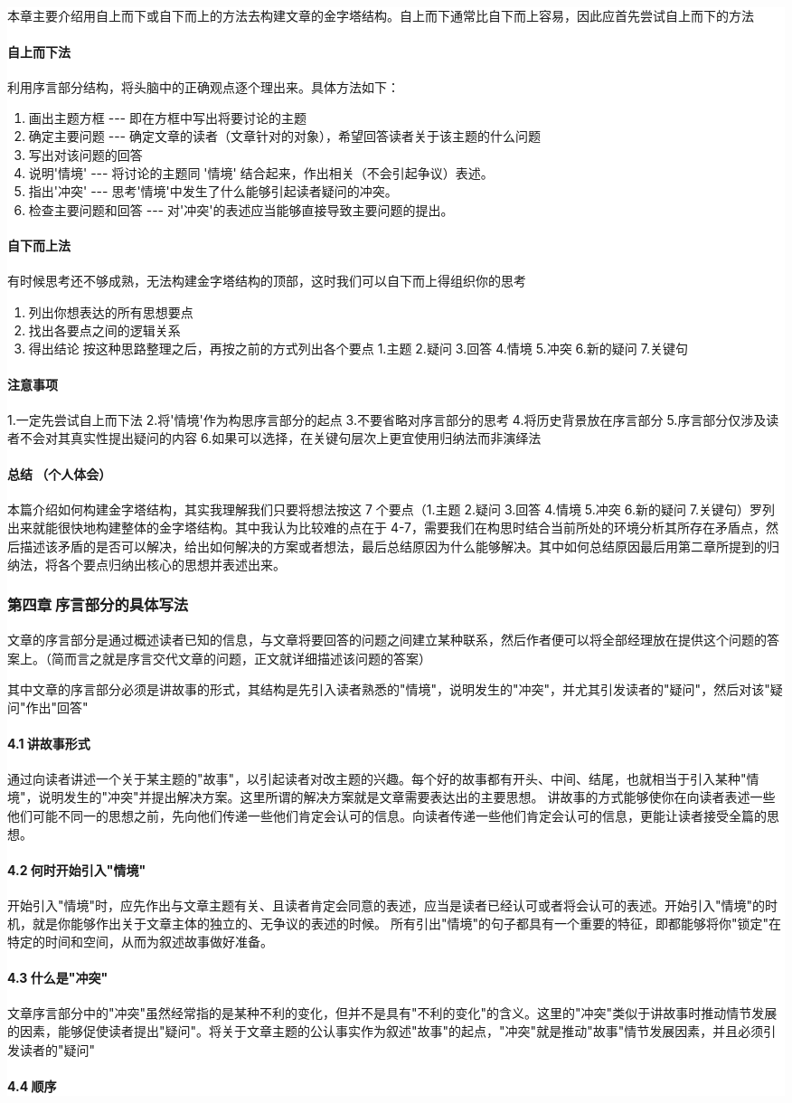 本章主要介绍用自上而下或自下而上的方法去构建文章的金字塔结构。自上而下通常比自下而上容易，因此应首先尝试自上而下的方法

#### 自上而下法

利用序言部分结构，将头脑中的正确观点逐个理出来。具体方法如下：

1. 画出主题方框 --- 即在方框中写出将要讨论的主题
2. 确定主要问题 --- 确定文章的读者（文章针对的对象），希望回答读者关于该主题的什么问题
3. 写出对该问题的回答
4. 说明'情境' --- 将讨论的主题同 '情境' 结合起来，作出相关（不会引起争议）表述。
5. 指出'冲突' --- 思考'情境'中发生了什么能够引起读者疑问的冲突。
6. 检查主要问题和回答 --- 对'冲突'的表述应当能够直接导致主要问题的提出。

#### 自下而上法

有时候思考还不够成熟，无法构建金字塔结构的顶部，这时我们可以自下而上得组织你的思考

1. 列出你想表达的所有思想要点
2. 找出各要点之间的逻辑关系
3. 得出结论
   按这种思路整理之后，再按之前的方式列出各个要点 1.主题 2.疑问 3.回答 4.情境 5.冲突 6.新的疑问 7.关键句

#### 注意事项

1.一定先尝试自上而下法 2.将'情境'作为构思序言部分的起点 3.不要省略对序言部分的思考 4.将历史背景放在序言部分 5.序言部分仅涉及读者不会对其真实性提出疑问的内容 6.如果可以选择，在关键句层次上更宜使用归纳法而非演绎法

#### 总结 （个人体会）

本篇介绍如何构建金字塔结构，其实我理解我们只要将想法按这 7 个要点（1.主题 2.疑问 3.回答 4.情境 5.冲突 6.新的疑问 7.关键句）罗列出来就能很快地构建整体的金字塔结构。其中我认为比较难的点在于 4-7，需要我们在构思时结合当前所处的环境分析其所存在矛盾点，然后描述该矛盾的是否可以解决，给出如何解决的方案或者想法，最后总结原因为什么能够解决。其中如何总结原因最后用第二章所提到的归纳法，将各个要点归纳出核心的思想并表述出来。

### 第四章 序言部分的具体写法

文章的序言部分是通过概述读者已知的信息，与文章将要回答的问题之间建立某种联系，然后作者便可以将全部经理放在提供这个问题的答案上。（简而言之就是序言交代文章的问题，正文就详细描述该问题的答案）

其中文章的序言部分必须是讲故事的形式，其结构是先引入读者熟悉的"情境"，说明发生的"冲突"，并尤其引发读者的"疑问"，然后对该"疑问"作出"回答"

#### 4.1 讲故事形式

通过向读者讲述一个关于某主题的"故事"，以引起读者对改主题的兴趣。每个好的故事都有开头、中间、结尾，也就相当于引入某种"情境"，说明发生的"冲突"并提出解决方案。这里所谓的解决方案就是文章需要表达出的主要思想。
讲故事的方式能够使你在向读者表述一些他们可能不同一的思想之前，先向他们传递一些他们肯定会认可的信息。向读者传递一些他们肯定会认可的信息，更能让读者接受全篇的思想。

#### 4.2 何时开始引入"情境"

开始引入"情境"时，应先作出与文章主题有关、且读者肯定会同意的表述，应当是读者已经认可或者将会认可的表述。开始引入"情境"的时机，就是你能够作出关于文章主体的独立的、无争议的表述的时候。
所有引出"情境"的句子都具有一个重要的特征，即都能够将你"锁定"在特定的时间和空间，从而为叙述故事做好准备。

#### 4.3 什么是"冲突"

文章序言部分中的"冲突"虽然经常指的是某种不利的变化，但并不是具有"不利的变化"的含义。这里的"冲突"类似于讲故事时推动情节发展的因素，能够促使读者提出"疑问"。将关于文章主题的公认事实作为叙述"故事"的起点，"冲突"就是推动"故事"情节发展因素，并且必须引发读者的"疑问"

#### 4.4 顺序
